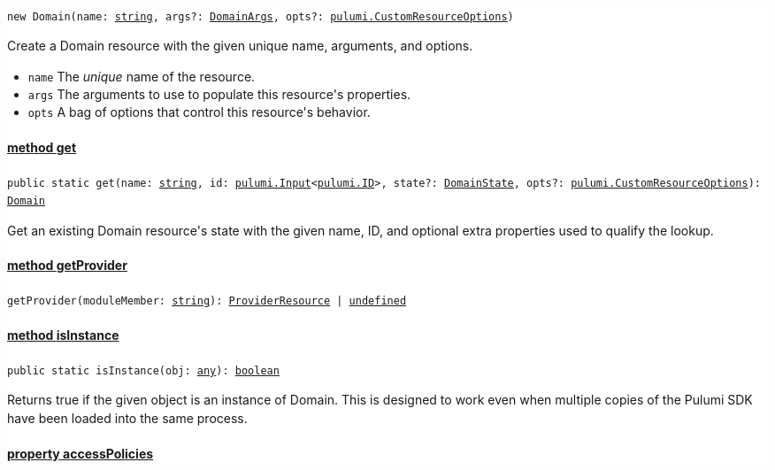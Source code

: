 
<pre class="highlight"><code><span class='kd'></span><span class='kd'>new</span> Domain(name: <span class='kd'><a href='https://developer.mozilla.org/en-US/docs/Web/JavaScript/Reference/Global_Objects/String'>string</a></span>, args?: <a href='#DomainArgs'>DomainArgs</a>, opts?: <a href='/docs/reference/pkg/nodejs/pulumi/pulumi/#CustomResourceOptions'>pulumi.CustomResourceOptions</a>)</code></pre>


Create a Domain resource with the given unique name, arguments, and options.

* `name` The _unique_ name of the resource.
* `args` The arguments to use to populate this resource&#39;s properties.
* `opts` A bag of options that control this resource&#39;s behavior.

<h4 class="pdoc-member-header" id="Domain-get">
<a class="pdoc-child-name" href="https://github.com/pulumi/pulumi-aws/blob/7afe67736e0dd75d07f50b60b0939ee174e81aff/sdk/nodejs/elasticsearch/domain.ts#L186">method <b>get</b></a>
</h4>


<pre class="highlight"><code><span class='kd'>public static </span>get(name: <span class='kd'><a href='https://developer.mozilla.org/en-US/docs/Web/JavaScript/Reference/Global_Objects/String'>string</a></span>, id: <a href='/docs/reference/pkg/nodejs/pulumi/pulumi/#Input'>pulumi.Input</a>&lt;<a href='/docs/reference/pkg/nodejs/pulumi/pulumi/#ID'>pulumi.ID</a>&gt;, state?: <a href='#DomainState'>DomainState</a>, opts?: <a href='/docs/reference/pkg/nodejs/pulumi/pulumi/#CustomResourceOptions'>pulumi.CustomResourceOptions</a>): <a href='#Domain'>Domain</a></code></pre>


Get an existing Domain resource's state with the given name, ID, and optional extra
properties used to qualify the lookup.

<h4 class="pdoc-member-header" id="Domain-getProvider">
<a class="pdoc-child-name" href="https://github.com/pulumi/pulumi-aws/blob/7afe67736e0dd75d07f50b60b0939ee174e81aff/sdk/nodejs/elasticsearch/domain.ts#L177">method <b>getProvider</b></a>
</h4>


<pre class="highlight"><code><span class='kd'></span>getProvider(moduleMember: <span class='kd'><a href='https://developer.mozilla.org/en-US/docs/Web/JavaScript/Reference/Global_Objects/String'>string</a></span>): <a href='/docs/reference/pkg/nodejs/pulumi/pulumi/#ProviderResource'>ProviderResource</a> | <span class='kd'><a href='https://developer.mozilla.org/en-US/docs/Web/JavaScript/Reference/Global_Objects/undefined'>undefined</a></span></code></pre>

<h4 class="pdoc-member-header" id="Domain-isInstance">
<a class="pdoc-child-name" href="https://github.com/pulumi/pulumi-aws/blob/7afe67736e0dd75d07f50b60b0939ee174e81aff/sdk/nodejs/elasticsearch/domain.ts#L197">method <b>isInstance</b></a>
</h4>


<pre class="highlight"><code><span class='kd'>public static </span>isInstance(obj: <span class='kd'><a href='https://www.typescriptlang.org/docs/handbook/basic-types.html#any'>any</a></span>): <span class='kd'><a href='https://developer.mozilla.org/en-US/docs/Web/JavaScript/Reference/Global_Objects/Boolean'>boolean</a></span></code></pre>


Returns true if the given object is an instance of Domain.  This is designed to work even
when multiple copies of the Pulumi SDK have been loaded into the same process.

<h4 class="pdoc-member-header" id="Domain-accessPolicies">
<a class="pdoc-child-name" href="https://github.com/pulumi/pulumi-aws/blob/7afe67736e0dd75d07f50b60b0939ee174e81aff/sdk/nodejs/elasticsearch/domain.ts#L207">property <b>accessPolicies</b></a>
</h4>

